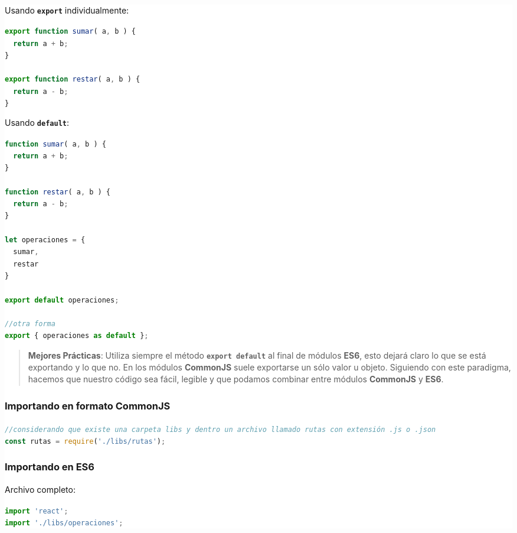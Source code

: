 Usando **`export`** individualmente:

```JavaScript
export function sumar( a, b ) {
  return a + b;
}

export function restar( a, b ) {
  return a - b;
}
```

Usando **`default`**:

```JavaScript
function sumar( a, b ) {
  return a + b;
}

function restar( a, b ) {
  return a - b;
}

let operaciones = {
  sumar,
  restar
}

export default operaciones;

//otra forma
export { operaciones as default };
```

> **Mejores Prácticas**: Utiliza siempre el método **`export default`** al final de módulos **ES6**, esto dejará claro lo que se está exportando y lo que no. En los módulos **CommonJS** suele exportarse un sólo valor u objeto. Siguiendo con este paradigma, hacemos que nuestro código sea fácil, legible y que podamos combinar entre módulos **CommonJS** y **ES6**.

### Importando en formato CommonJS

```JavaScript
//considerando que existe una carpeta libs y dentro un archivo llamado rutas con extensión .js o .json
const rutas = require('./libs/rutas');
```

### Importando en ES6

Archivo completo:

```JavaScript
import 'react';
import './libs/operaciones';
```
